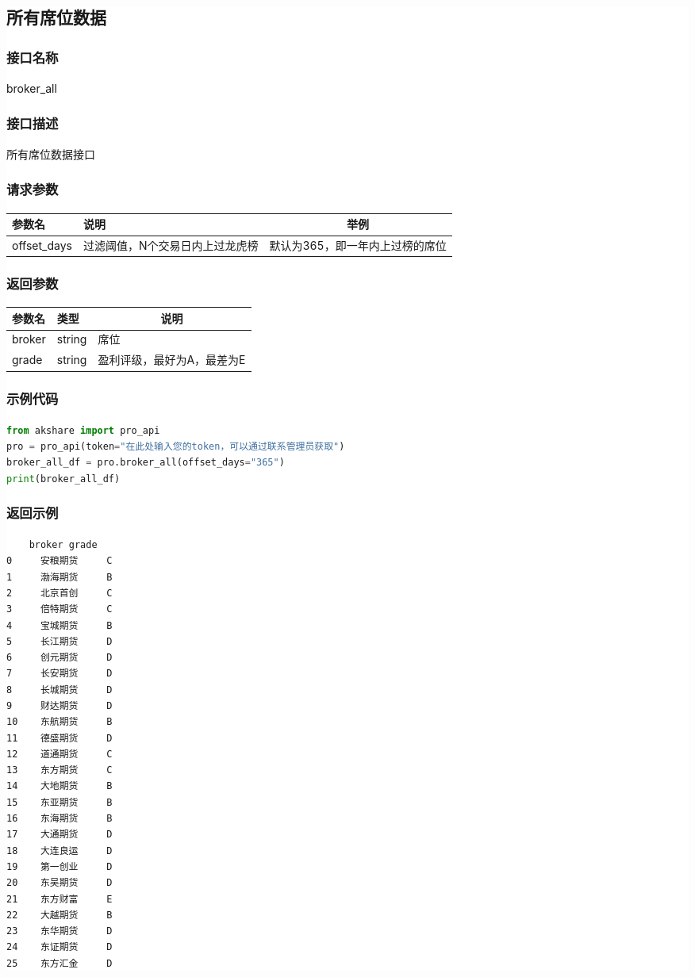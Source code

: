 ## 所有席位数据

### 接口名称

broker_all

### 接口描述

所有席位数据接口

### 请求参数

|参数名|说明|举例|
|:-----  |:-----|-----                           |
|offset_days |过滤阈值，N个交易日内上过龙虎榜   |默认为365，即一年内上过榜的席位|

### 返回参数

|参数名|类型|说明|
|:-----  |:-----|-----                           |
|broker |string   |席位  |
|grade |string   |盈利评级，最好为A，最差为E  |

### 示例代码

```python
from akshare import pro_api
pro = pro_api(token="在此处输入您的token，可以通过联系管理员获取")
broker_all_df = pro.broker_all(offset_days="365")
print(broker_all_df)
```

### 返回示例

```
    broker grade
0     安粮期货     C
1     渤海期货     B
2     北京首创     C
3     倍特期货     C
4     宝城期货     B
5     长江期货     D
6     创元期货     D
7     长安期货     D
8     长城期货     D
9     财达期货     D
10    东航期货     B
11    德盛期货     D
12    道通期货     C
13    东方期货     C
14    大地期货     B
15    东亚期货     B
16    东海期货     B
17    大通期货     D
18    大连良运     D
19    第一创业     D
20    东吴期货     D
21    东方财富     E
22    大越期货     B
23    东华期货     D
24    东证期货     D
25    东方汇金     D
```